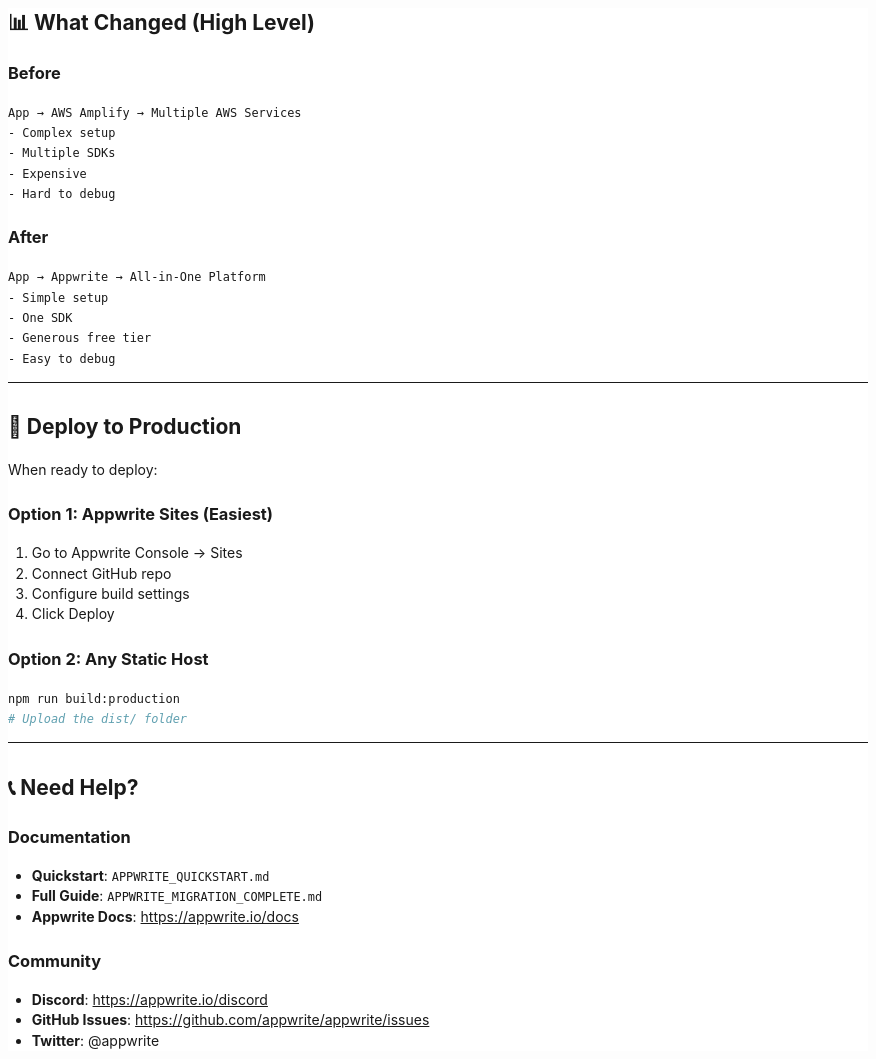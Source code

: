 
## 📊 What Changed (High Level)

### Before
```
App → AWS Amplify → Multiple AWS Services
- Complex setup
- Multiple SDKs
- Expensive
- Hard to debug
```

### After
```
App → Appwrite → All-in-One Platform
- Simple setup
- One SDK
- Generous free tier
- Easy to debug
```

---

## 🚀 Deploy to Production

When ready to deploy:

### Option 1: Appwrite Sites (Easiest)
1. Go to Appwrite Console → Sites
2. Connect GitHub repo
3. Configure build settings
4. Click Deploy

### Option 2: Any Static Host
```bash
npm run build:production
# Upload the dist/ folder
```

---

## 📞 Need Help?

### Documentation
- **Quickstart**: `APPWRITE_QUICKSTART.md`
- **Full Guide**: `APPWRITE_MIGRATION_COMPLETE.md`
- **Appwrite Docs**: https://appwrite.io/docs

### Community
- **Discord**: https://appwrite.io/discord
- **GitHub Issues**: https://github.com/appwrite/appwrite/issues
- **Twitter**: @appwrite

